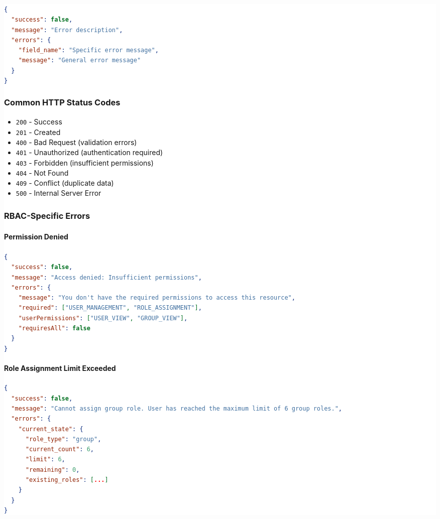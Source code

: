 ```json
{
  "success": false,
  "message": "Error description",
  "errors": {
    "field_name": "Specific error message",
    "message": "General error message"
  }
}
```

### Common HTTP Status Codes

- `200` - Success
- `201` - Created
- `400` - Bad Request (validation errors)
- `401` - Unauthorized (authentication required)
- `403` - Forbidden (insufficient permissions)
- `404` - Not Found
- `409` - Conflict (duplicate data)
- `500` - Internal Server Error

### RBAC-Specific Errors

#### Permission Denied

```json
{
  "success": false,
  "message": "Access denied: Insufficient permissions",
  "errors": {
    "message": "You don't have the required permissions to access this resource",
    "required": ["USER_MANAGEMENT", "ROLE_ASSIGNMENT"],
    "userPermissions": ["USER_VIEW", "GROUP_VIEW"],
    "requiresAll": false
  }
}
```

#### Role Assignment Limit Exceeded

```json
{
  "success": false,
  "message": "Cannot assign group role. User has reached the maximum limit of 6 group roles.",
  "errors": {
    "current_state": {
      "role_type": "group",
      "current_count": 6,
      "limit": 6,
      "remaining": 0,
      "existing_roles": [...]
    }
  }
}
```
